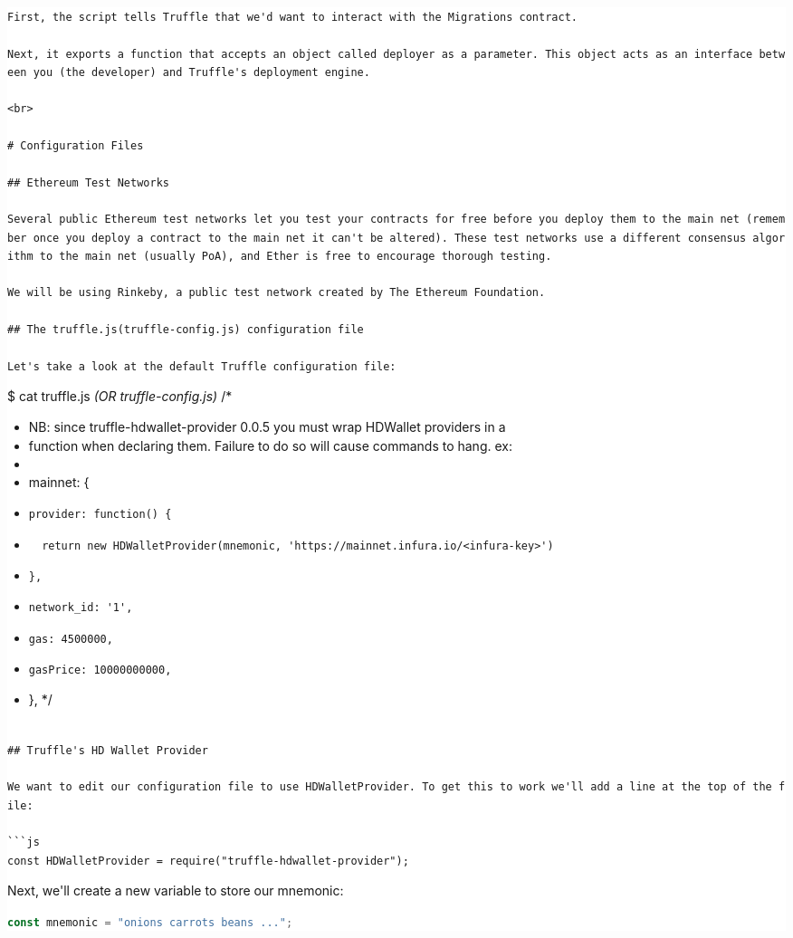 ```
First, the script tells Truffle that we'd want to interact with the Migrations contract.

Next, it exports a function that accepts an object called deployer as a parameter. This object acts as an interface between you (the developer) and Truffle's deployment engine.

<br>

# Configuration Files

## Ethereum Test Networks

Several public Ethereum test networks let you test your contracts for free before you deploy them to the main net (remember once you deploy a contract to the main net it can't be altered). These test networks use a different consensus algorithm to the main net (usually PoA), and Ether is free to encourage thorough testing.

We will be using Rinkeby, a public test network created by The Ethereum Foundation.

## The truffle.js(truffle-config.js) configuration file

Let's take a look at the default Truffle configuration file:
```
$ cat truffle.js *(OR truffle-config.js)*
/*
 * NB: since truffle-hdwallet-provider 0.0.5 you must wrap HDWallet providers in a
 * function when declaring them. Failure to do so will cause commands to hang. ex:
 *
 * mainnet: {
 *     provider: function() {
 *       return new HDWalletProvider(mnemonic, 'https://mainnet.infura.io/<infura-key>')
 *     },
 *     network_id: '1',
 *     gas: 4500000,
 *     gasPrice: 10000000000,
 *   },
 */
```

## Truffle's HD Wallet Provider

We want to edit our configuration file to use HDWalletProvider. To get this to work we'll add a line at the top of the file:

```js
const HDWalletProvider = require("truffle-hdwallet-provider");
```

Next, we'll create a new variable to store our mnemonic:
```js
const mnemonic = "onions carrots beans ...";
```

